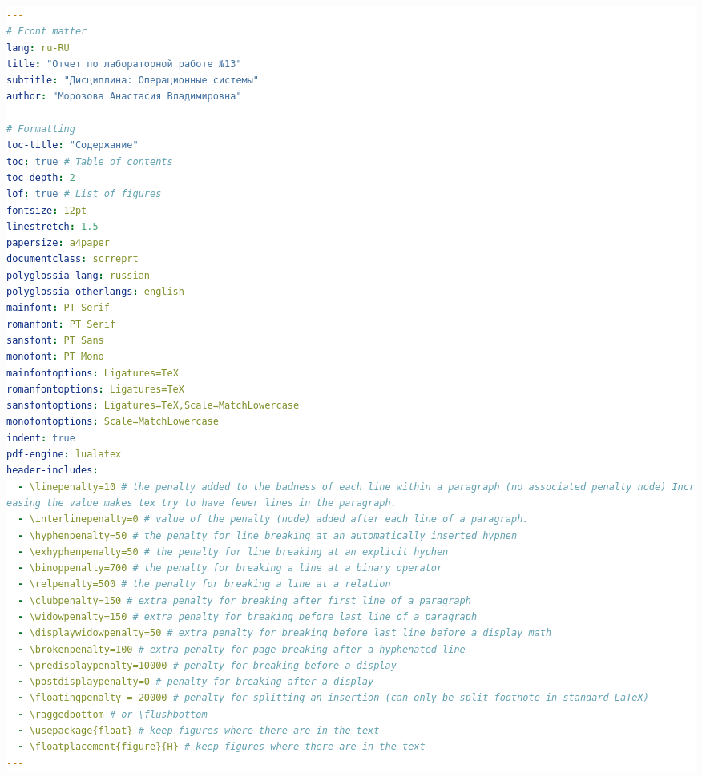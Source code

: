 ```yaml
---
# Front matter
lang: ru-RU
title: "Отчет по лабораторной работе №13"
subtitle: "Дисциплина: Операционные системы"
author: "Морозова Анастасия Владимировна"

# Formatting
toc-title: "Содержание"
toc: true # Table of contents
toc_depth: 2
lof: true # List of figures
fontsize: 12pt
linestretch: 1.5
papersize: a4paper
documentclass: scrreprt
polyglossia-lang: russian
polyglossia-otherlangs: english
mainfont: PT Serif
romanfont: PT Serif
sansfont: PT Sans
monofont: PT Mono
mainfontoptions: Ligatures=TeX
romanfontoptions: Ligatures=TeX
sansfontoptions: Ligatures=TeX,Scale=MatchLowercase
monofontoptions: Scale=MatchLowercase
indent: true
pdf-engine: lualatex
header-includes:
  - \linepenalty=10 # the penalty added to the badness of each line within a paragraph (no associated penalty node) Increasing the value makes tex try to have fewer lines in the paragraph.
  - \interlinepenalty=0 # value of the penalty (node) added after each line of a paragraph.
  - \hyphenpenalty=50 # the penalty for line breaking at an automatically inserted hyphen
  - \exhyphenpenalty=50 # the penalty for line breaking at an explicit hyphen
  - \binoppenalty=700 # the penalty for breaking a line at a binary operator
  - \relpenalty=500 # the penalty for breaking a line at a relation
  - \clubpenalty=150 # extra penalty for breaking after first line of a paragraph
  - \widowpenalty=150 # extra penalty for breaking before last line of a paragraph
  - \displaywidowpenalty=50 # extra penalty for breaking before last line before a display math
  - \brokenpenalty=100 # extra penalty for page breaking after a hyphenated line
  - \predisplaypenalty=10000 # penalty for breaking before a display
  - \postdisplaypenalty=0 # penalty for breaking after a display
  - \floatingpenalty = 20000 # penalty for splitting an insertion (can only be split footnote in standard LaTeX)
  - \raggedbottom # or \flushbottom
  - \usepackage{float} # keep figures where there are in the text
  - \floatplacement{figure}{H} # keep figures where there are in the text
---
```

